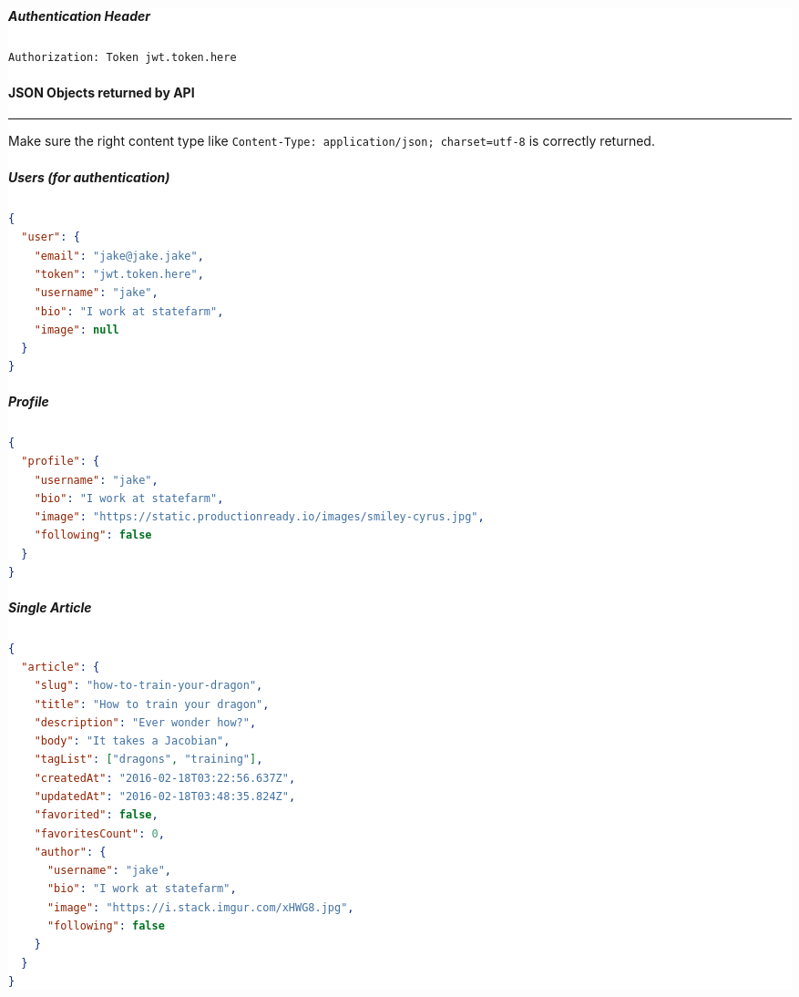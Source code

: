 ##### Authentication Header

`Authorization: Token jwt.token.here`

#### JSON Objects returned by API

---

Make sure the right content type like `Content-Type: application/json; charset=utf-8` is correctly returned.

##### Users (for authentication)

```json
{
  "user": {
    "email": "jake@jake.jake",
    "token": "jwt.token.here",
    "username": "jake",
    "bio": "I work at statefarm",
    "image": null
  }
}
```

##### Profile

```json
{
  "profile": {
    "username": "jake",
    "bio": "I work at statefarm",
    "image": "https://static.productionready.io/images/smiley-cyrus.jpg",
    "following": false
  }
}
```

##### Single Article

```json
{
  "article": {
    "slug": "how-to-train-your-dragon",
    "title": "How to train your dragon",
    "description": "Ever wonder how?",
    "body": "It takes a Jacobian",
    "tagList": ["dragons", "training"],
    "createdAt": "2016-02-18T03:22:56.637Z",
    "updatedAt": "2016-02-18T03:48:35.824Z",
    "favorited": false,
    "favoritesCount": 0,
    "author": {
      "username": "jake",
      "bio": "I work at statefarm",
      "image": "https://i.stack.imgur.com/xHWG8.jpg",
      "following": false
    }
  }
}
```

